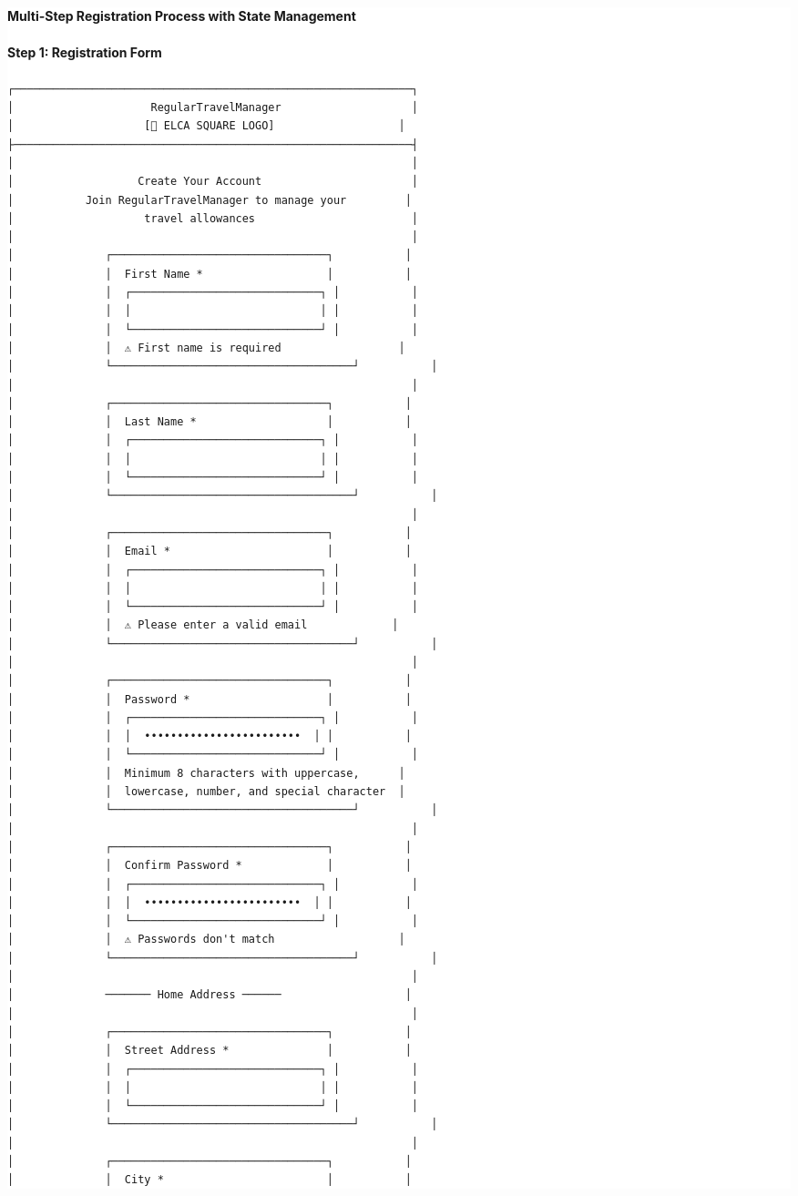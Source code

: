 **Multi-Step Registration Process with State Management**

#### Step 1: Registration Form
```
┌─────────────────────────────────────────────────────────────┐
│                     RegularTravelManager                    │
│                    [🔲 ELCA SQUARE LOGO]                   │
├─────────────────────────────────────────────────────────────┤
│                                                             │
│                   Create Your Account                       │
│           Join RegularTravelManager to manage your         │
│                    travel allowances                        │
│                                                             │
│              ┌─────────────────────────────────┐           │
│              │  First Name *                   │           │
│              │  ┌─────────────────────────────┐ │           │
│              │  │                             │ │           │
│              │  └─────────────────────────────┘ │           │
│              │  ⚠ First name is required                  │
│              └─────────────────────────────────────┘           │
│                                                             │
│              ┌─────────────────────────────────┐           │
│              │  Last Name *                    │           │
│              │  ┌─────────────────────────────┐ │           │
│              │  │                             │ │           │
│              │  └─────────────────────────────┘ │           │
│              └─────────────────────────────────────┘           │
│                                                             │
│              ┌─────────────────────────────────┐           │
│              │  Email *                        │           │
│              │  ┌─────────────────────────────┐ │           │
│              │  │                             │ │           │
│              │  └─────────────────────────────┘ │           │
│              │  ⚠ Please enter a valid email             │
│              └─────────────────────────────────────┘           │
│                                                             │
│              ┌─────────────────────────────────┐           │
│              │  Password *                     │           │
│              │  ┌─────────────────────────────┐ │           │
│              │  │  ••••••••••••••••••••••••  │ │           │
│              │  └─────────────────────────────┘ │           │
│              │  Minimum 8 characters with uppercase,      │
│              │  lowercase, number, and special character  │
│              └─────────────────────────────────────┘           │
│                                                             │
│              ┌─────────────────────────────────┐           │
│              │  Confirm Password *             │           │
│              │  ┌─────────────────────────────┐ │           │
│              │  │  ••••••••••••••••••••••••  │ │           │
│              │  └─────────────────────────────┘ │           │
│              │  ⚠ Passwords don't match                   │
│              └─────────────────────────────────────┘           │
│                                                             │
│              ─────── Home Address ──────                   │
│                                                             │
│              ┌─────────────────────────────────┐           │
│              │  Street Address *               │           │
│              │  ┌─────────────────────────────┐ │           │
│              │  │                             │ │           │
│              │  └─────────────────────────────┘ │           │
│              └─────────────────────────────────────┘           │
│                                                             │
│              ┌─────────────────────────────────┐           │
│              │  City *                         │           │
```